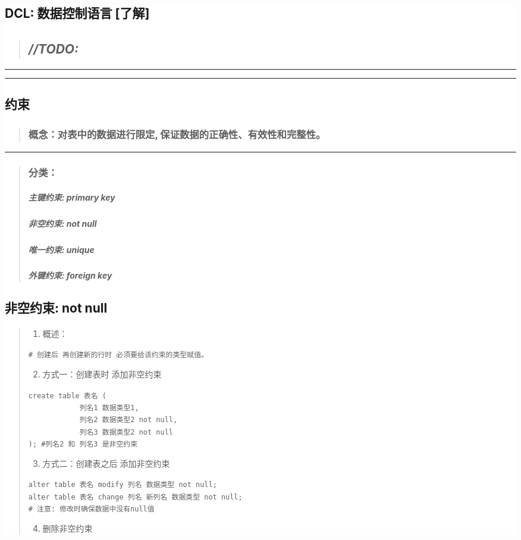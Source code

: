 


## DCL:	数据控制语言 [了解]

> ## *//TODO:*





---

---





## 约束

> ### 概念：对表中的数据进行限定, 保证数据的正确性、有效性和完整性。

---

>### 分类：
>
>##### 主键约束: primary key
>
>##### 非空约束: not null
>
>##### 唯一约束: unique
>
>##### 外键约束: foreign key







## 非空约束: not null

>1. 概述：
>
>   ```mysql
>   # 创建后 再创建新的行时 必须要给该约束的类型赋值。
>   ```
>
>   
>
>2. 方式一：创建表时 添加非空约束
>
>   ```mysql
>   create table 表名 (
>   			列名1 数据类型1,
>       		列名2 数据类型2 not null,
>       		列名3 数据类型2 not null
>   ); #列名2 和 列名3 是非空约束
>   ```
>
>3. 方式二：创建表之后 添加非空约束
>
>   ```mysql
>   alter table 表名 modify 列名 数据类型 not null;
>   alter table 表名 change 列名 新列名 数据类型 not null;
>   # 注意: 修改时确保数据中没有null值
>   ```
>
>4. 删除非空约束
>